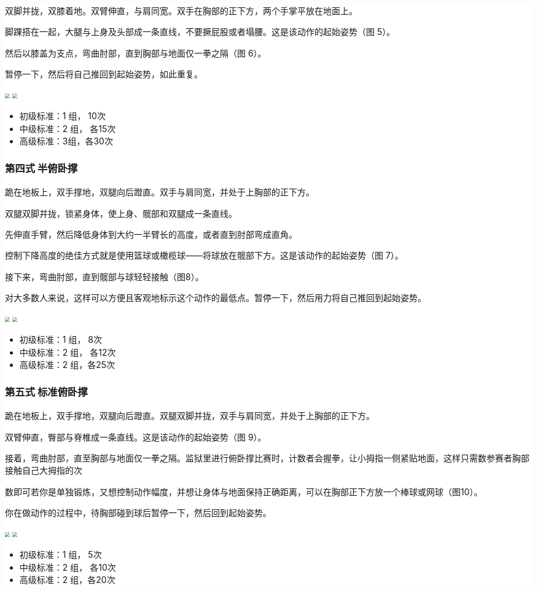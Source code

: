 双脚并拢，双膝着地。双臂伸直，与肩同宽。双手在胸部的正下方，两个手掌平放在地面上。

脚踝搭在一起，大腿与上身及头部成一条直线，不要撅屁股或者塌腰。这是该动作的起始姿势（图 5）。

然后以膝盖为支点，弯曲肘部，直到胸部与地面仅一拳之隔（图 6）。

暂停一下，然后将自己推回到起始姿势，如此重复。

<img src="https://blog-1301153828.cos.ap-shanghai.myqcloud.com/qtjsfwc1-5.png" style="zoom:50%;" />

<img src="https://blog-1301153828.cos.ap-shanghai.myqcloud.com/qtjsfwc1-6.png" style="zoom:50%;" />

- 初级标准：1 组， 10次
- 中级标准：2 组， 各15次
- 高级标准：3组，各30次

### 第四式 半俯卧撑

跪在地板上，双手撑地，双腿向后蹬直。双手与肩同宽，并处于上胸部的正下方。

双腿双脚并拢，锁紧身体，使上身、髋部和双腿成一条直线。

先伸直手臂，然后降低身体到大约一半臂长的高度，或者直到肘部弯成直角。

控制下降高度的绝佳方式就是使用篮球或橄榄球——将球放在髋部下方。这是该动作的起始姿势（图 7）。

接下来，弯曲肘部，直到髋部与球轻轻接触（图8）。

对大多数人来说，这样可以方便且客观地标示这个动作的最低点。暂停一下，然后用力将自己推回到起始姿势。



<img src="https://blog-1301153828.cos.ap-shanghai.myqcloud.com/qtjsfwc1-7.png" style="zoom:50%;" />

<img src="https://blog-1301153828.cos.ap-shanghai.myqcloud.com/qtjsfwc1-8.png" style="zoom:50%;" />

- 初级标准：1 组， 8次
- 中级标准：2 组， 各12次
- 高级标准：2 组，各25次

### 第五式 标准俯卧撑

跪在地板上，双手撑地，双腿向后蹬直。双腿双脚并拢，双手与肩同宽，并处于上胸部的正下方。

双臂伸直，臀部与脊椎成一条直线。这是该动作的起始姿势（图 9）。

接着，弯曲肘部，直至胸部与地面仅一拳之隔。监狱里进行俯卧撑比赛时，计数者会握拳，让小拇指一侧紧贴地面，这样只需数参赛者胸部接触自己大拇指的次 

数即可若你是单独锻炼，又想控制动作幅度，并想让身体与地面保持正确距离，可以在胸部正下方放一个棒球或网球（图10）。

你在做动作的过程中，待胸部碰到球后暂停一下，然后回到起始姿势。 

<img src="https://blog-1301153828.cos.ap-shanghai.myqcloud.com/qtjsfwc1-9.png" style="zoom:50%;" />

<img src="https://blog-1301153828.cos.ap-shanghai.myqcloud.com/qtjsfwc1-10.png" style="zoom:50%;" />

- 初级标准：1 组， 5次
- 中级标准：2 组， 各10次
- 高级标准：2 组，各20次
